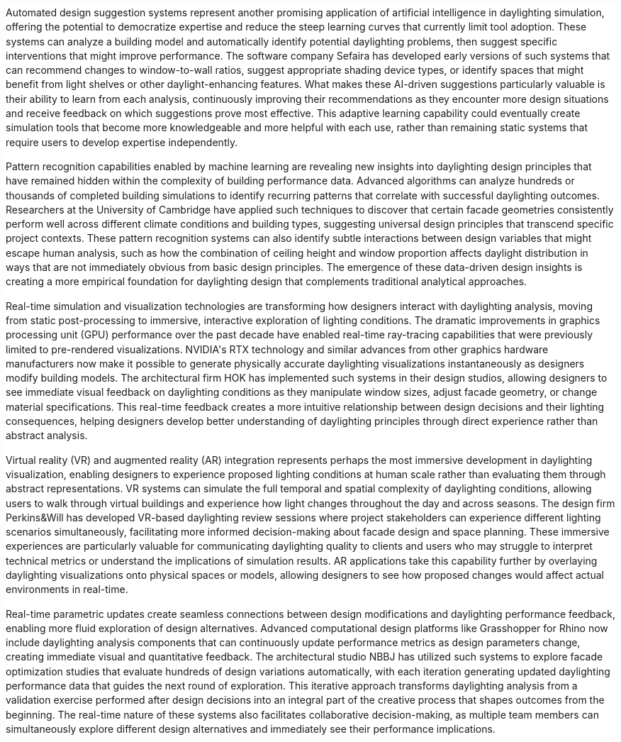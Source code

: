 Automated design suggestion systems represent another promising application of artificial intelligence in daylighting simulation, offering the potential to democratize expertise and reduce the steep learning curves that currently limit tool adoption. These systems can analyze a building model and automatically identify potential daylighting problems, then suggest specific interventions that might improve performance. The software company Sefaira has developed early versions of such systems that can recommend changes to window-to-wall ratios, suggest appropriate shading device types, or identify spaces that might benefit from light shelves or other daylight-enhancing features. What makes these AI-driven suggestions particularly valuable is their ability to learn from each analysis, continuously improving their recommendations as they encounter more design situations and receive feedback on which suggestions prove most effective. This adaptive learning capability could eventually create simulation tools that become more knowledgeable and more helpful with each use, rather than remaining static systems that require users to develop expertise independently.

Pattern recognition capabilities enabled by machine learning are revealing new insights into daylighting design principles that have remained hidden within the complexity of building performance data. Advanced algorithms can analyze hundreds or thousands of completed building simulations to identify recurring patterns that correlate with successful daylighting outcomes. Researchers at the University of Cambridge have applied such techniques to discover that certain facade geometries consistently perform well across different climate conditions and building types, suggesting universal design principles that transcend specific project contexts. These pattern recognition systems can also identify subtle interactions between design variables that might escape human analysis, such as how the combination of ceiling height and window proportion affects daylight distribution in ways that are not immediately obvious from basic design principles. The emergence of these data-driven design insights is creating a more empirical foundation for daylighting design that complements traditional analytical approaches.

Real-time simulation and visualization technologies are transforming how designers interact with daylighting analysis, moving from static post-processing to immersive, interactive exploration of lighting conditions. The dramatic improvements in graphics processing unit (GPU) performance over the past decade have enabled real-time ray-tracing capabilities that were previously limited to pre-rendered visualizations. NVIDIA's RTX technology and similar advances from other graphics hardware manufacturers now make it possible to generate physically accurate daylighting visualizations instantaneously as designers modify building models. The architectural firm HOK has implemented such systems in their design studios, allowing designers to see immediate visual feedback on daylighting conditions as they manipulate window sizes, adjust facade geometry, or change material specifications. This real-time feedback creates a more intuitive relationship between design decisions and their lighting consequences, helping designers develop better understanding of daylighting principles through direct experience rather than abstract analysis.

Virtual reality (VR) and augmented reality (AR) integration represents perhaps the most immersive development in daylighting visualization, enabling designers to experience proposed lighting conditions at human scale rather than evaluating them through abstract representations. VR systems can simulate the full temporal and spatial complexity of daylighting conditions, allowing users to walk through virtual buildings and experience how light changes throughout the day and across seasons. The design firm Perkins&Will has developed VR-based daylighting review sessions where project stakeholders can experience different lighting scenarios simultaneously, facilitating more informed decision-making about facade design and space planning. These immersive experiences are particularly valuable for communicating daylighting quality to clients and users who may struggle to interpret technical metrics or understand the implications of simulation results. AR applications take this capability further by overlaying daylighting visualizations onto physical spaces or models, allowing designers to see how proposed changes would affect actual environments in real-time.

Real-time parametric updates create seamless connections between design modifications and daylighting performance feedback, enabling more fluid exploration of design alternatives. Advanced computational design platforms like Grasshopper for Rhino now include daylighting analysis components that can continuously update performance metrics as design parameters change, creating immediate visual and quantitative feedback. The architectural studio NBBJ has utilized such systems to explore facade optimization studies that evaluate hundreds of design variations automatically, with each iteration generating updated daylighting performance data that guides the next round of exploration. This iterative approach transforms daylighting analysis from a validation exercise performed after design decisions into an integral part of the creative process that shapes outcomes from the beginning. The real-time nature of these systems also facilitates collaborative decision-making, as multiple team members can simultaneously explore different design alternatives and immediately see their performance implications.
